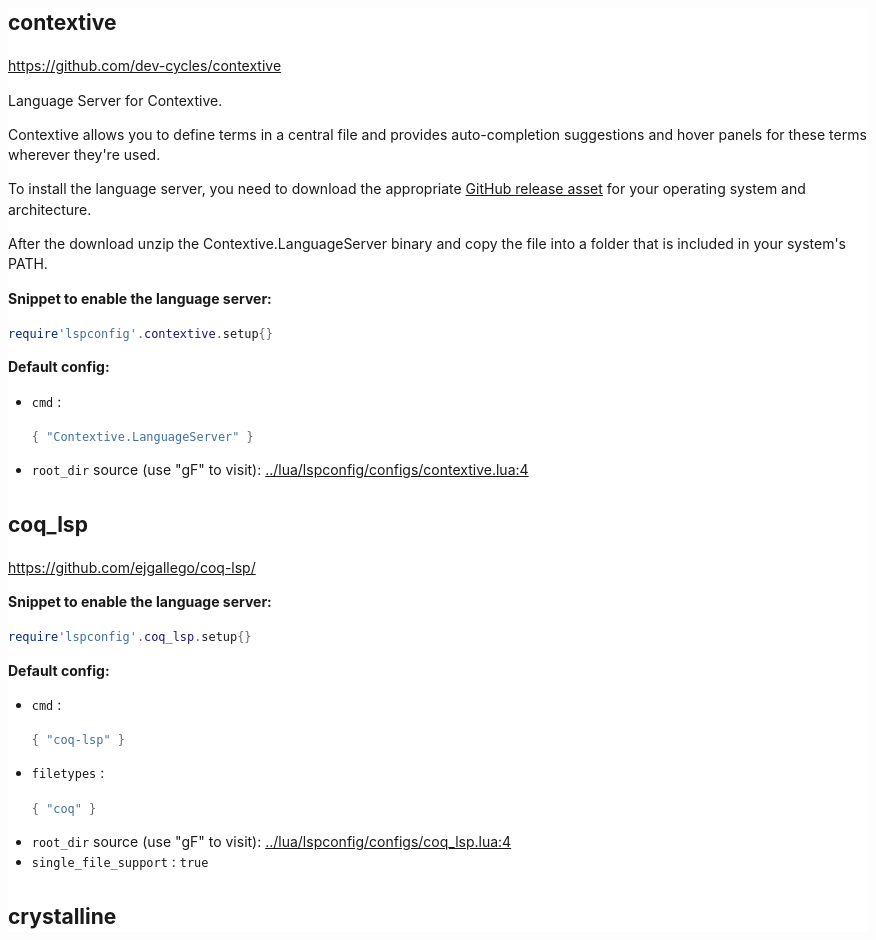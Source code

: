 
## contextive

https://github.com/dev-cycles/contextive

Language Server for Contextive.

Contextive allows you to define terms in a central file and provides auto-completion suggestions and hover panels for these terms wherever they're used.

To install the language server, you need to download the appropriate [GitHub release asset](https://github.com/dev-cycles/contextive/releases/) for your operating system and architecture.

After the download unzip the Contextive.LanguageServer binary and copy the file into a folder that is included in your system's PATH.

**Snippet to enable the language server:**
```lua
require'lspconfig'.contextive.setup{}
```


**Default config:**
  - `cmd` :
    ```lua
    { "Contextive.LanguageServer" }
    ```
  - `root_dir` source (use "gF" to visit): [../lua/lspconfig/configs/contextive.lua:4](../lua/lspconfig/configs/contextive.lua#L4)


## coq_lsp

https://github.com/ejgallego/coq-lsp/

**Snippet to enable the language server:**
```lua
require'lspconfig'.coq_lsp.setup{}
```


**Default config:**
  - `cmd` :
    ```lua
    { "coq-lsp" }
    ```
  - `filetypes` :
    ```lua
    { "coq" }
    ```
  - `root_dir` source (use "gF" to visit): [../lua/lspconfig/configs/coq_lsp.lua:4](../lua/lspconfig/configs/coq_lsp.lua#L4)
  - `single_file_support` : `true`


## crystalline
